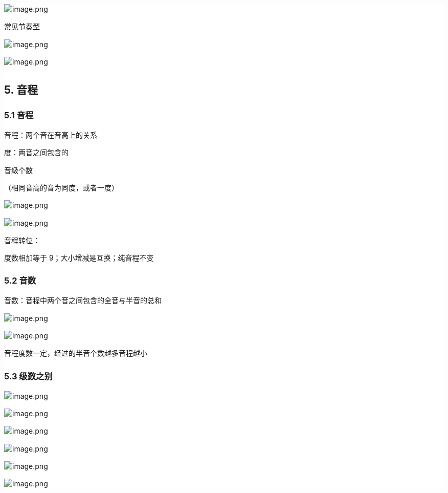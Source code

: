 ![image.png](https://pic.ysundy.com/PicGo_source/1638675943516-b5d8f50a-834f-4743-b0da-2ebd7c6a416d.png)

[常见节奏型](https://www.bilibili.com/video/BV1Rx411C7zd?p=10&spm_id_from=pageDriver)

![image.png](https://pic.ysundy.com/PicGo_source/1638676113720-3e2d3d43-9808-43ff-90cf-4a065764f9c3.png)

![image.png](https://pic.ysundy.com/PicGo_source/1638676214201-a2a05b1f-860b-4018-b4bc-3ef5933f89d4.png)

## 5. 音程

### 5.1 音程

音程：两个音在音高上的关系

度：两音之间包含的

音级个数

（相同音高的音为同度，或者一度）

![image.png](https://pic.ysundy.com/PicGo_source/1638676614073-300b6a4d-d7c9-4f96-b0ba-6a81c41ed382.png)

![image.png](https://pic.ysundy.com/PicGo_source/1638955146419-40496019-5093-4e16-9b67-810d57b5442a.png)

音程转位：

度数相加等于 9；大小增减是互换；纯音程不变

### 5.2 音数

音数：音程中两个音之间包含的全音与半音的总和

![image.png](https://pic.ysundy.com/PicGo_source/1638676840024-82875a65-71b8-4ceb-916d-e7773ef0956f.png)

![image.png](https://pic.ysundy.com/PicGo_source/1638676889709-368edd72-6842-4447-9560-8dbc853c7601.png)

音程度数一定，经过的半音个数越多音程越小

### 5.3 级数之别

![image.png](https://pic.ysundy.com/PicGo_source/1638677139672-24394863-54bb-471e-afc4-657fcf7e9a5a.png)

![image.png](https://pic.ysundy.com/PicGo_source/1638677180259-015c3f16-cf8e-48fa-b8d6-49308c2e68fb.png)

![image.png](https://pic.ysundy.com/PicGo_source/1638677254591-74a88196-455f-473f-b9bd-dfab585c05ef.png)

![image.png](https://pic.ysundy.com/PicGo_source/1638677295327-fc6b79c0-db23-4fe8-afa3-bf0de808d4cb.png)

![image.png](https://pic.ysundy.com/PicGo_source/1638677417164-9cd6f605-0d59-48e5-be25-83fb18c4a7a9.png)

![image.png](https://pic.ysundy.com/PicGo_source/1638677425708-b3bc0de5-d2b3-4351-a7bd-2fe4dcf39d2a.png)
